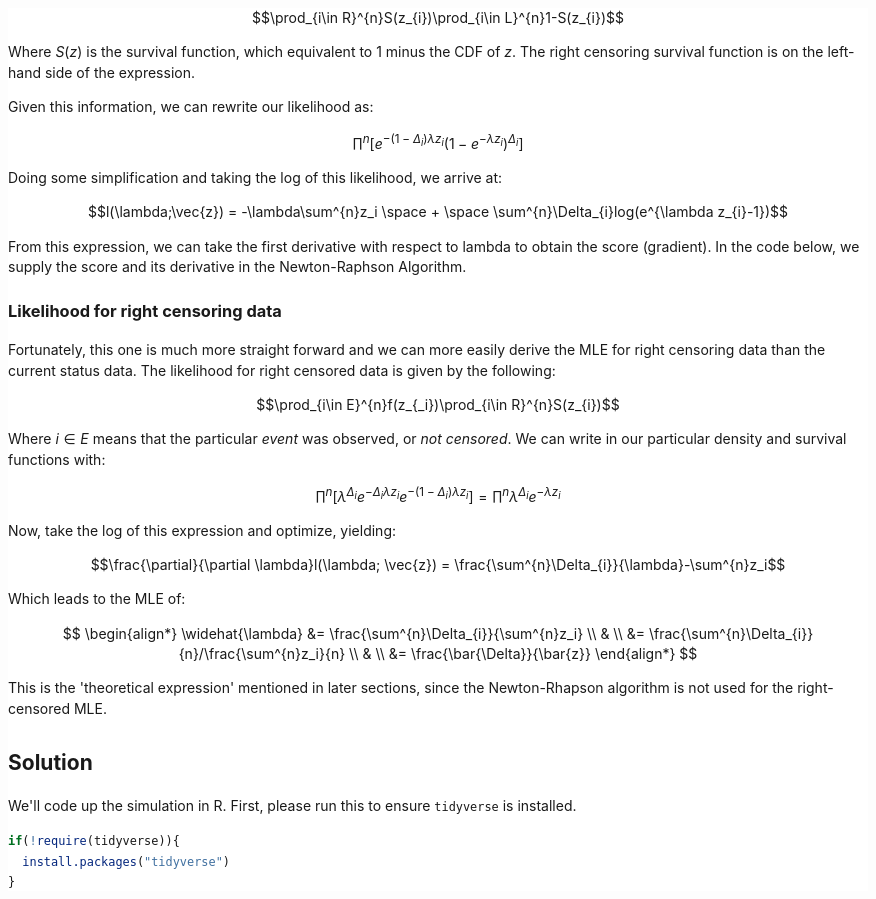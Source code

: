 
$$\prod_{i\in R}^{n}S(z_{i})\prod_{i\in L}^{n}1-S(z_{i})$$

Where $S(z)$ is the survival function, which equivalent to 1 minus the CDF of $z$. The right censoring survival function is on the left-hand side of the expression.

Given this information, we can rewrite our likelihood as:

$$\prod^{n} [e^{-(1-\Delta_i)\lambda z_i}(1-e^{-\lambda z_i})^{\Delta_i}]$$

Doing some simplification and taking the log of this likelihood, we arrive at:

$$l(\lambda;\vec{z}) = -\lambda\sum^{n}z_i \space + \space \sum^{n}\Delta_{i}log(e^{\lambda z_{i}-1})$$

From this expression, we can take the first derivative with respect to lambda to obtain the score (gradient). In the code below, we supply the score and its derivative in the Newton-Raphson Algorithm.

### Likelihood for right censoring data

Fortunately, this one is much more straight forward and we can more easily derive the MLE for right censoring data than the current status data. The likelihood for right censored data is given by the following:

$$\prod_{i\in E}^{n}f(z_{_i})\prod_{i\in R}^{n}S(z_{i})$$

Where $i \in E$ means that the particular _event_ was observed, or _not censored_. We can write in our particular density and survival functions with:

$$\prod^{n}[\lambda^{\Delta_i} e^{-\Delta_{i} \lambda z_{i}}e^{-(1-\Delta_{i}) \lambda z_{i}}] = \prod^{n}\lambda^{\Delta_i} e^{-\lambda z_{i}}$$

Now, take the log of this expression and optimize, yielding:

$$\frac{\partial}{\partial \lambda}l(\lambda; \vec{z}) = \frac{\sum^{n}\Delta_{i}}{\lambda}-\sum^{n}z_i$$

Which leads to the MLE of:

$$
\begin{align*}
\widehat{\lambda} &= \frac{\sum^{n}\Delta_{i}}{\sum^{n}z_i} \\
& \\
&= \frac{\sum^{n}\Delta_{i}}{n}/\frac{\sum^{n}z_i}{n} \\
& \\
&= \frac{\bar{\Delta}}{\bar{z}}
\end{align*}
$$

This is the 'theoretical expression' mentioned in later sections, since the Newton-Rhapson algorithm is not used for the right-censored MLE.

## Solution

We'll code up the simulation in R. First, please run this to ensure `tidyverse` is installed.

```r
if(!require(tidyverse)){
  install.packages("tidyverse")
}
```
